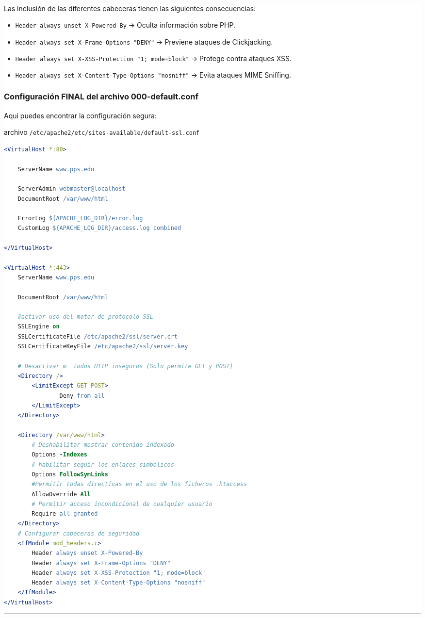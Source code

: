Las inclusión de las diferentes cabeceras tienen las siguientes consecuencias: 

- `Header always unset X-Powered-By` → Oculta información sobre PHP.

- `Header always set X-Frame-Options "DENY"` → Previene ataques de Clickjacking.

- `Header always set X-XSS-Protection "1; mode=block"` → Protege contra ataques XSS.

- `Header always set X-Content-Type-Options "nosniff"` → Evita ataques MIME Sniffing.


### Configuración FINAL del archivo 000-default.conf

Aqui puedes encontrar la configuración segura:

archivo `/etc/apache2/etc/sites-available/default-ssl.conf`
```apache
<VirtualHost *:80>

    ServerName www.pps.edu

    ServerAdmin webmaster@localhost
    DocumentRoot /var/www/html

    ErrorLog ${APACHE_LOG_DIR}/error.log
    CustomLog ${APACHE_LOG_DIR}/access.log combined

</VirtualHost>

<VirtualHost *:443>
    ServerName www.pps.edu

    DocumentRoot /var/www/html

    #activar uso del motor de protocolo SSL
    SSLEngine on
    SSLCertificateFile /etc/apache2/ssl/server.crt
    SSLCertificateKeyFile /etc/apache2/ssl/server.key

    # Desactivar m  todos HTTP inseguros (Solo permite GET y POST)
    <Directory />
        <LimitExcept GET POST>
                Deny from all
        </LimitExcept>
    </Directory>

    <Directory /var/www/html>
        # Deshabilitar mostrar contenido indexado 
        Options -Indexes
        # habilitar seguir los enlaces simbolicos
        Options FollowSymLinks
        #Permitir todas directivas en el uso de los ficheros .htaccess
        AllowOverride All
        # Permitir acceso incondicional de cualquier usuario
        Require all granted
    </Directory>
    # Configurar cabeceras de seguridad
    <IfModule mod_headers.c>
        Header always unset X-Powered-By
        Header always set X-Frame-Options "DENY"
        Header always set X-XSS-Protection "1; mode=block"
        Header always set X-Content-Type-Options "nosniff"
    </IfModule>
</VirtualHost>
```

---